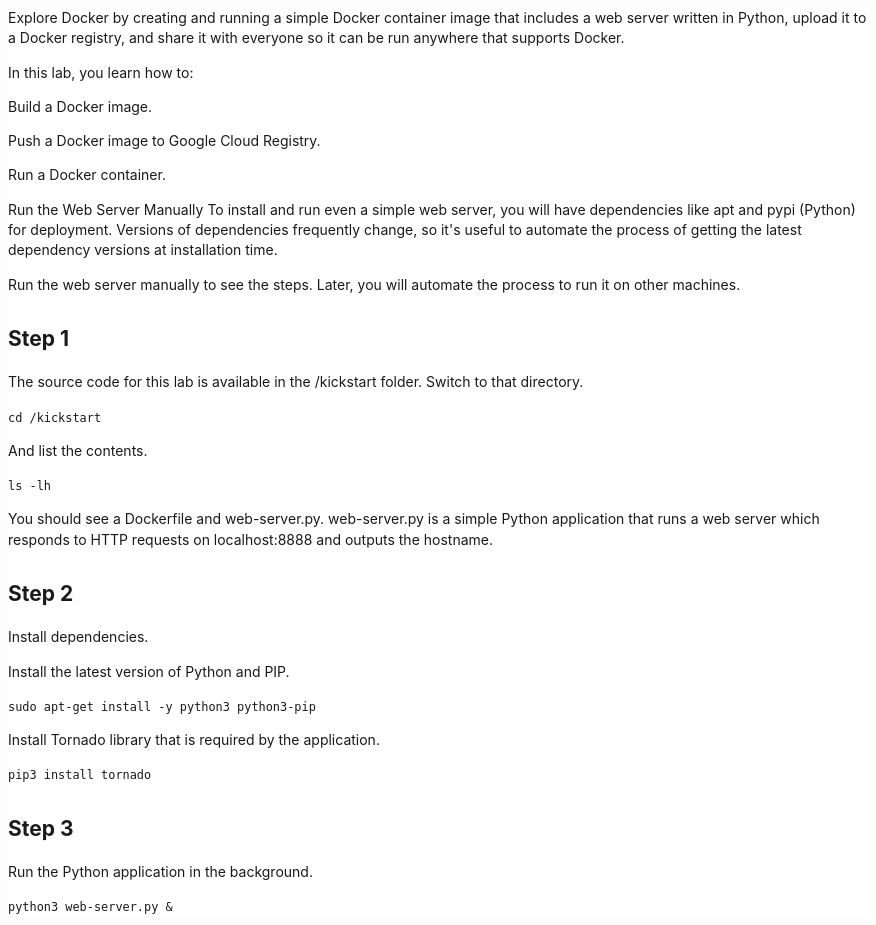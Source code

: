 Explore Docker by creating and running a simple Docker container image that includes a web server written in Python, upload it to a Docker registry, and share it with everyone so it can be run anywhere that supports Docker.

In this lab, you learn how to:

Build a Docker image.

Push a Docker image to Google Cloud Registry.

Run a Docker container.

Run the Web Server Manually
To install and run even a simple web server, you will have dependencies like apt and pypi (Python) for deployment. Versions of dependencies frequently change, so it's useful to automate the process of getting the latest dependency versions at installation time.

Run the web server manually to see the steps. Later, you will automate the process to run it on other machines.

## Step 1

The source code for this lab is available in the /kickstart folder. Switch to that directory.

```
cd /kickstart
```

And list the contents.

```
ls -lh
```

You should see a Dockerfile and web-server.py. web-server.py is a simple Python application that runs a web server which responds to HTTP requests on localhost:8888 and outputs the hostname.

## Step 2

Install dependencies.

Install the latest version of Python and PIP.

```
sudo apt-get install -y python3 python3-pip
```

Install Tornado library that is required by the application.

```
pip3 install tornado
```

## Step 3

Run the Python application in the background.

```
python3 web-server.py &
```
